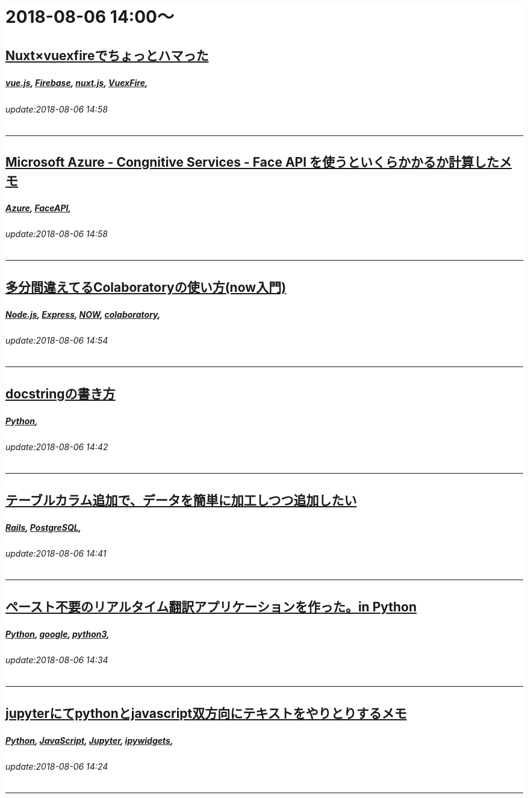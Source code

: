 


# 2018-08-06 14:00～
## [Nuxt×vuexfireでちょっとハマった](https://qiita.com/TsukasaGR/items/e8a47889f65c53751309)
##### [vue.js](https://qiita.com/tags/vue.js), [Firebase](https://qiita.com/tags/Firebase), [nuxt.js](https://qiita.com/tags/nuxt.js), [VuexFire](https://qiita.com/tags/VuexFire), 
###### update:2018-08-06 14:58
---
## [Microsoft Azure - Congnitive Services - Face API を使うといくらかかるか計算したメモ](https://qiita.com/mizoe@github/items/75bd87673a1204adf7e8)
##### [Azure](https://qiita.com/tags/Azure), [FaceAPI](https://qiita.com/tags/FaceAPI), 
###### update:2018-08-06 14:58
---
## [多分間違えてるColaboratoryの使い方(now入門)](https://qiita.com/kei0425/items/e82b1796f8a7a0dbd445)
##### [Node.js](https://qiita.com/tags/Node.js), [Express](https://qiita.com/tags/Express), [NOW](https://qiita.com/tags/NOW), [colaboratory](https://qiita.com/tags/colaboratory), 
###### update:2018-08-06 14:54
---
## [docstringの書き方](https://qiita.com/chopprin/items/011c5ef375a10a2d53cf)
##### [Python](https://qiita.com/tags/Python), 
###### update:2018-08-06 14:42
---
## [テーブルカラム追加で、データを簡単に加工しつつ追加したい](https://qiita.com/digitalm/items/1e3618be818055d981bb)
##### [Rails](https://qiita.com/tags/Rails), [PostgreSQL](https://qiita.com/tags/PostgreSQL), 
###### update:2018-08-06 14:41
---
## [ペースト不要のリアルタイム翻訳アプリケーションを作った。in Python](https://qiita.com/lboavde1121/items/2a2a561196c7952d8b79)
##### [Python](https://qiita.com/tags/Python), [google](https://qiita.com/tags/google), [python3](https://qiita.com/tags/python3), 
###### update:2018-08-06 14:34
---
## [jupyterにてpythonとjavascript双方向にテキストをやりとりするメモ](https://qiita.com/samacoba/items/a3aded331ddcb6f9c0f5)
##### [Python](https://qiita.com/tags/Python), [JavaScript](https://qiita.com/tags/JavaScript), [Jupyter](https://qiita.com/tags/Jupyter), [ipywidgets](https://qiita.com/tags/ipywidgets), 
###### update:2018-08-06 14:24
---